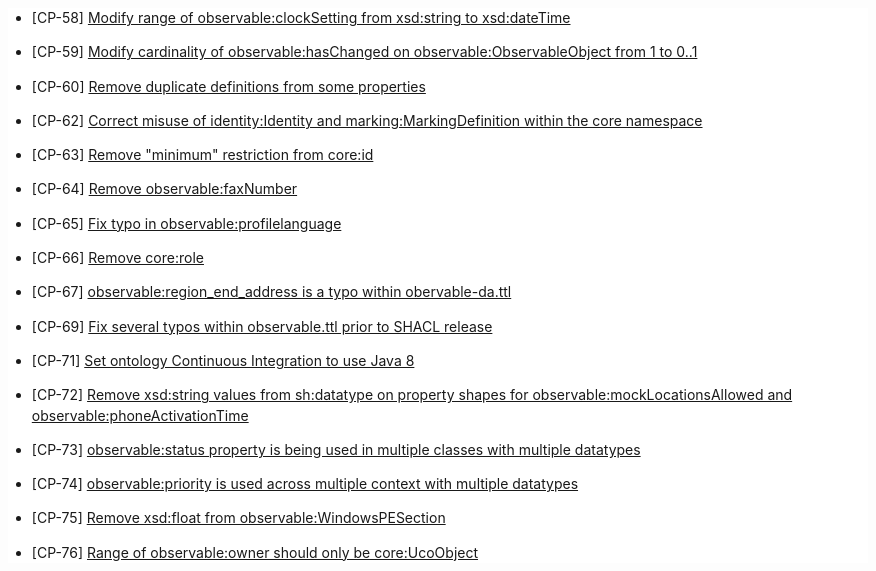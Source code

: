 *   \[CP-58\] [Modify range of observable:clockSetting from xsd:string to xsd:dateTime](https://unifiedcyberontology.atlassian.net/wiki/spaces/OC/pages/1620836389/UCO+CP-58+Modify+range+of+observable%3AclockSetting+from+xsd%3Astring+to+xsd%3AdateTime)
    
*   \[CP-59\] [Modify cardinality of observable:hasChanged on observable:ObservableObject from 1 to 0..1](https://unifiedcyberontology.atlassian.net/wiki/spaces/OC/pages/1620836402/UCO+CP-59+Modify+cardinality+of+observable%3AhasChanged+on+observable%3AObservableObject+from+1+to+0..1)
    
*   \[CP-60\] [Remove duplicate definitions from some properties](https://unifiedcyberontology.atlassian.net/wiki/spaces/OC/pages/1620836435/UCO+CP-60+Remove+duplicate+definitions+from+some+properties)
    
*   \[CP-62\] [Correct misuse of identity:Identity and marking:MarkingDefinition within the core namespace](https://unifiedcyberontology.atlassian.net/wiki/spaces/OC/pages/1647673350/UCO+CP-62+Correct+misuse+of+identity%3AIdentity+and+marking%3AMarkingDefinition+within+the+core+namespace)
    
*   \[CP-63\] [Remove "minimum" restriction from core:id](https://unifiedcyberontology.atlassian.net/wiki/spaces/OC/pages/1707474947)
    
*   \[CP-64\] [Remove observable:faxNumber](https://unifiedcyberontology.atlassian.net/wiki/spaces/OC/pages/1730641923/UCO+CP-64+Remove+observable%3AfaxNumber)
    
*   \[CP-65\] [Fix typo in observable:profilelanguage](https://unifiedcyberontology.atlassian.net/wiki/spaces/OC/pages/1731657729/UCO+CP-65+Fix+typo+in+observable%3Aprofilelanguage)
    
*   \[CP-66\] [Remove core:role](https://unifiedcyberontology.atlassian.net/wiki/spaces/OC/pages/1731854350/UCO+CP-66+Remove+core%3Arole)
    
*   \[CP-67\] [observable:region\_end\_address is a typo within obervable-da.ttl](https://unifiedcyberontology.atlassian.net/wiki/spaces/OC/pages/1732050965)
    
*   \[CP-69\] [Fix several typos within observable.ttl prior to SHACL release](https://unifiedcyberontology.atlassian.net/wiki/spaces/OC/pages/1832845313/UCO+CP-69+Fix+several+typos+within+observable.ttl+prior+to+SHACL+release)
    
*   \[CP-71\] [Set ontology Continuous Integration to use Java 8](https://unifiedcyberontology.atlassian.net/wiki/spaces/OC/pages/1847394305/UCO+CP-71+Set+ontology+Continuous+Integration+to+use+Java+8)
    
*   \[CP-72\] [Remove xsd:string values from sh:datatype on property shapes for observable:mockLocationsAllowed and observable:phoneActivationTime](https://unifiedcyberontology.atlassian.net/wiki/spaces/OC/pages/1870364673/UCO+CP-72%3A+Remove+xsd%3Astring+values+from+sh%3Adatatype+on+property+shapes+for+observable%3AmockLocationsAllowed+and+observable%3AphoneActivationTime)
    
*   \[CP-73\] [observable:status property is being used in multiple classes with multiple datatypes](https://unifiedcyberontology.atlassian.net/wiki/spaces/OC/pages/1870626819/UCO+CP-73%3A+observable%3Astatus+property+is+being+used+in+multiple+classes+with+multiple+datatypes)
    
*   \[CP-74\] [observable:priority is used across multiple context with multiple datatypes](https://unifiedcyberontology.atlassian.net/wiki/spaces/OC/pages/1871020033/UCO+CP-74%3A+observable%3Apriority+is+used+across+multiple+context+with+multiple+datatypes)
    
*   \[CP-75\] [Remove xsd:float from observable:WindowsPESection](https://unifiedcyberontology.atlassian.net/wiki/spaces/OC/pages/1870725131/UCO+CP-75%3A+Remove+xsd%3Afloat+from+observable%3AWindowsPESection)
    
*   \[CP-76\] [Range of observable:owner should only be core:UcoObject](https://unifiedcyberontology.atlassian.net/wiki/spaces/OC/pages/1870364710/UCO+CP-76%3A+Range+of+observable%3Aowner+should+only+be+core%3AUcoObject)
    